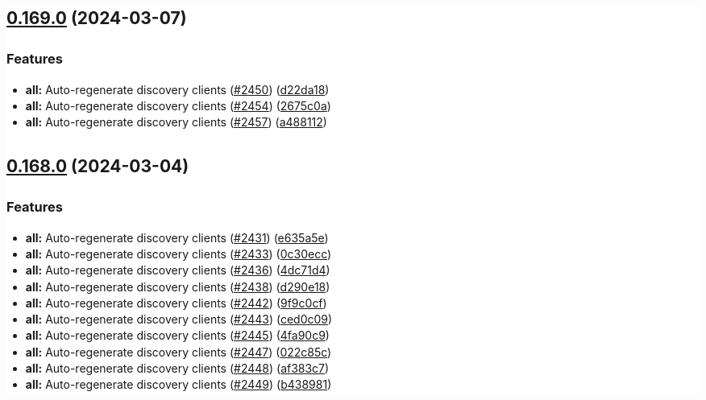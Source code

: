 ## [0.169.0](https://github.com/googleapis/google-api-go-client/compare/v0.168.0...v0.169.0) (2024-03-07)


### Features

* **all:** Auto-regenerate discovery clients ([#2450](https://github.com/googleapis/google-api-go-client/issues/2450)) ([d22da18](https://github.com/googleapis/google-api-go-client/commit/d22da1806db891da12d7290ef4334e18fbaf0ca2))
* **all:** Auto-regenerate discovery clients ([#2454](https://github.com/googleapis/google-api-go-client/issues/2454)) ([2675c0a](https://github.com/googleapis/google-api-go-client/commit/2675c0abf9e442bb3ac35e18ecc196aaaa4facd3))
* **all:** Auto-regenerate discovery clients ([#2457](https://github.com/googleapis/google-api-go-client/issues/2457)) ([a488112](https://github.com/googleapis/google-api-go-client/commit/a488112cd111b883dfaffa7e4ab67e99a6ea9b90))

## [0.168.0](https://github.com/googleapis/google-api-go-client/compare/v0.167.0...v0.168.0) (2024-03-04)


### Features

* **all:** Auto-regenerate discovery clients ([#2431](https://github.com/googleapis/google-api-go-client/issues/2431)) ([e635a5e](https://github.com/googleapis/google-api-go-client/commit/e635a5e61572ec4a7dbad19a9e32ab7918cde9f0))
* **all:** Auto-regenerate discovery clients ([#2433](https://github.com/googleapis/google-api-go-client/issues/2433)) ([0c30ecc](https://github.com/googleapis/google-api-go-client/commit/0c30ecca06ff770fafce74743b0a038122e31813))
* **all:** Auto-regenerate discovery clients ([#2436](https://github.com/googleapis/google-api-go-client/issues/2436)) ([4dc71d4](https://github.com/googleapis/google-api-go-client/commit/4dc71d4531deeb116af23cd13245ca644f0be991))
* **all:** Auto-regenerate discovery clients ([#2438](https://github.com/googleapis/google-api-go-client/issues/2438)) ([d290e18](https://github.com/googleapis/google-api-go-client/commit/d290e1861655087f52294c6e4994688cbfb3098a))
* **all:** Auto-regenerate discovery clients ([#2442](https://github.com/googleapis/google-api-go-client/issues/2442)) ([9f9c0cf](https://github.com/googleapis/google-api-go-client/commit/9f9c0cf59e864281bd8b04319e4ce4c3914e147c))
* **all:** Auto-regenerate discovery clients ([#2443](https://github.com/googleapis/google-api-go-client/issues/2443)) ([ced0c09](https://github.com/googleapis/google-api-go-client/commit/ced0c099be7b1bfa2802567f2a6e57b69b29285e))
* **all:** Auto-regenerate discovery clients ([#2445](https://github.com/googleapis/google-api-go-client/issues/2445)) ([4fa90c9](https://github.com/googleapis/google-api-go-client/commit/4fa90c93dd04c64c6e1a35b358a23cb014be0e7a))
* **all:** Auto-regenerate discovery clients ([#2447](https://github.com/googleapis/google-api-go-client/issues/2447)) ([022c85c](https://github.com/googleapis/google-api-go-client/commit/022c85c3d443e58228ea3eb51ee621f2a20d3a45))
* **all:** Auto-regenerate discovery clients ([#2448](https://github.com/googleapis/google-api-go-client/issues/2448)) ([af383c7](https://github.com/googleapis/google-api-go-client/commit/af383c78468f5129b2333ad7222fb361873a4cd4))
* **all:** Auto-regenerate discovery clients ([#2449](https://github.com/googleapis/google-api-go-client/issues/2449)) ([b438981](https://github.com/googleapis/google-api-go-client/commit/b43898129eca3b710c3573c48672b73a46ea9cdc))
